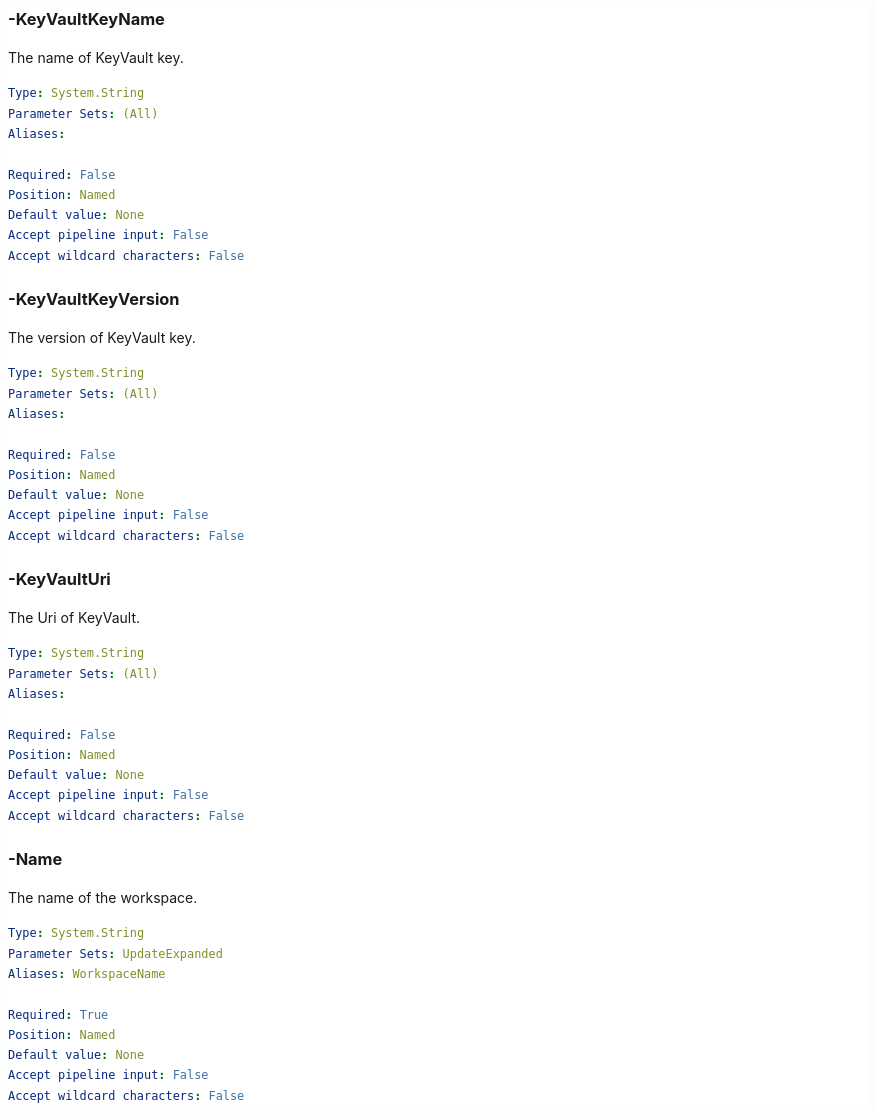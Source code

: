 ### -KeyVaultKeyName
The name of KeyVault key.

```yaml
Type: System.String
Parameter Sets: (All)
Aliases:

Required: False
Position: Named
Default value: None
Accept pipeline input: False
Accept wildcard characters: False
```

### -KeyVaultKeyVersion
The version of KeyVault key.

```yaml
Type: System.String
Parameter Sets: (All)
Aliases:

Required: False
Position: Named
Default value: None
Accept pipeline input: False
Accept wildcard characters: False
```

### -KeyVaultUri
The Uri of KeyVault.

```yaml
Type: System.String
Parameter Sets: (All)
Aliases:

Required: False
Position: Named
Default value: None
Accept pipeline input: False
Accept wildcard characters: False
```

### -Name
The name of the workspace.

```yaml
Type: System.String
Parameter Sets: UpdateExpanded
Aliases: WorkspaceName

Required: True
Position: Named
Default value: None
Accept pipeline input: False
Accept wildcard characters: False
```
